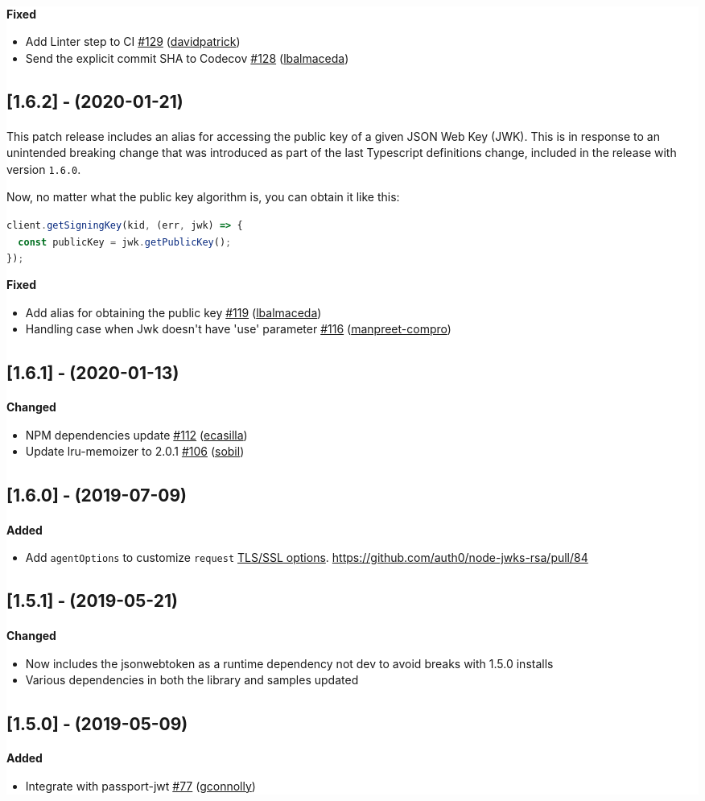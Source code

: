 **Fixed**
- Add Linter step to CI [\#129](https://github.com/auth0/node-jwks-rsa/pull/129) ([davidpatrick](https://github.com/davidpatrick))
- Send the explicit commit SHA to Codecov [\#128](https://github.com/auth0/node-jwks-rsa/pull/128) ([lbalmaceda](https://github.com/lbalmaceda))

## [1.6.2] - (2020-01-21)
This patch release includes an alias for accessing the public key of a given JSON Web Key (JWK). This is in response to an unintended breaking change that was introduced as part of the last Typescript definitions change, included in the release with version `1.6.0`. 

Now, no matter what the public key algorithm is, you can obtain it like this:

```js
client.getSigningKey(kid, (err, jwk) => {
  const publicKey = jwk.getPublicKey();
});
```

**Fixed**
- Add alias for obtaining the public key [\#119](https://github.com/auth0/node-jwks-rsa/pull/119) ([lbalmaceda](https://github.com/lbalmaceda))
- Handling case when Jwk doesn't have 'use' parameter [\#116](https://github.com/auth0/node-jwks-rsa/pull/116) ([manpreet-compro](https://github.com/manpreet-compro))

## [1.6.1] - (2020-01-13)

**Changed**

- NPM dependencies update [\#112](https://github.com/auth0/node-jwks-rsa/pull/112) ([ecasilla](https://github.com/ecasilla))
- Update lru-memoizer to 2.0.1 [\#106](https://github.com/auth0/node-jwks-rsa/pull/106) ([sobil](https://github.com/sobil))

## [1.6.0] - (2019-07-09)

**Added**

- Add `agentOptions` to customize `request` [TLS/SSL options](https://www.npmjs.com/package/request#using-optionsagentoptions). https://github.com/auth0/node-jwks-rsa/pull/84

## [1.5.1] - (2019-05-21)

**Changed**

- Now includes the jsonwebtoken as a runtime dependency not dev to avoid breaks with 1.5.0 installs
- Various dependencies in both the library and samples updated

## [1.5.0] - (2019-05-09)

**Added**

- Integrate with passport-jwt [\#77](https://github.com/auth0/node-jwks-rsa/pull/27) ([gconnolly](https://github.com/gconnolly))
